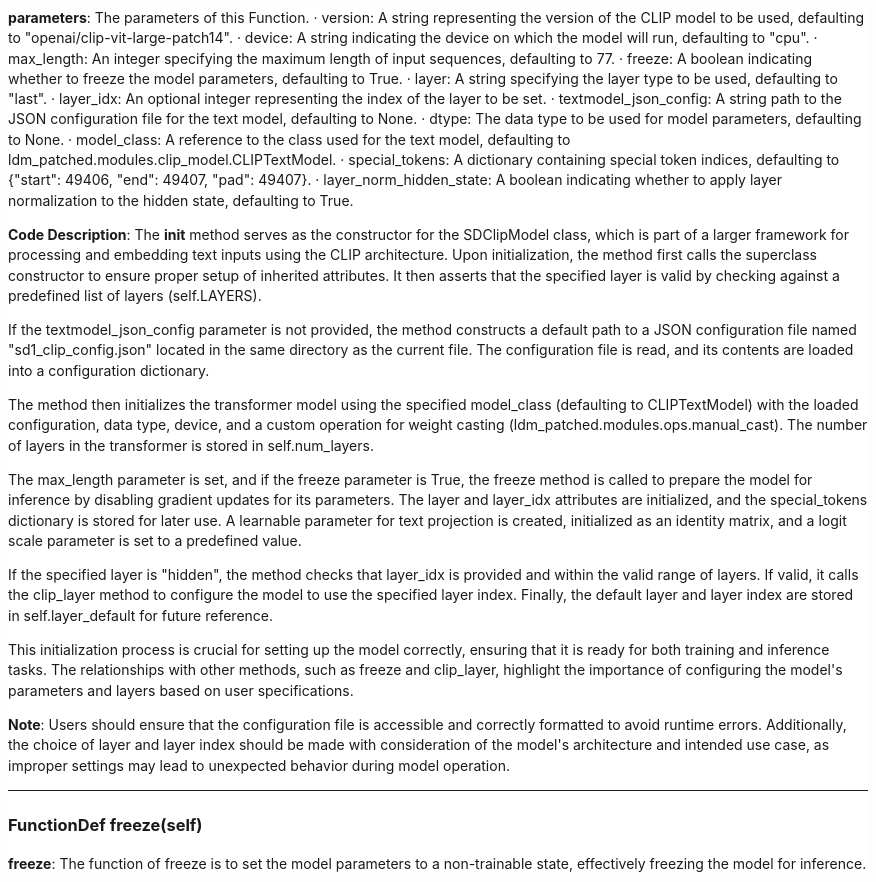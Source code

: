 **parameters**: The parameters of this Function.
· version: A string representing the version of the CLIP model to be used, defaulting to "openai/clip-vit-large-patch14".
· device: A string indicating the device on which the model will run, defaulting to "cpu".
· max_length: An integer specifying the maximum length of input sequences, defaulting to 77.
· freeze: A boolean indicating whether to freeze the model parameters, defaulting to True.
· layer: A string specifying the layer type to be used, defaulting to "last".
· layer_idx: An optional integer representing the index of the layer to be set.
· textmodel_json_config: A string path to the JSON configuration file for the text model, defaulting to None.
· dtype: The data type to be used for model parameters, defaulting to None.
· model_class: A reference to the class used for the text model, defaulting to ldm_patched.modules.clip_model.CLIPTextModel.
· special_tokens: A dictionary containing special token indices, defaulting to {"start": 49406, "end": 49407, "pad": 49407}.
· layer_norm_hidden_state: A boolean indicating whether to apply layer normalization to the hidden state, defaulting to True.

**Code Description**: The __init__ method serves as the constructor for the SDClipModel class, which is part of a larger framework for processing and embedding text inputs using the CLIP architecture. Upon initialization, the method first calls the superclass constructor to ensure proper setup of inherited attributes. It then asserts that the specified layer is valid by checking against a predefined list of layers (self.LAYERS).

If the textmodel_json_config parameter is not provided, the method constructs a default path to a JSON configuration file named "sd1_clip_config.json" located in the same directory as the current file. The configuration file is read, and its contents are loaded into a configuration dictionary.

The method then initializes the transformer model using the specified model_class (defaulting to CLIPTextModel) with the loaded configuration, data type, device, and a custom operation for weight casting (ldm_patched.modules.ops.manual_cast). The number of layers in the transformer is stored in self.num_layers.

The max_length parameter is set, and if the freeze parameter is True, the freeze method is called to prepare the model for inference by disabling gradient updates for its parameters. The layer and layer_idx attributes are initialized, and the special_tokens dictionary is stored for later use. A learnable parameter for text projection is created, initialized as an identity matrix, and a logit scale parameter is set to a predefined value.

If the specified layer is "hidden", the method checks that layer_idx is provided and within the valid range of layers. If valid, it calls the clip_layer method to configure the model to use the specified layer index. Finally, the default layer and layer index are stored in self.layer_default for future reference.

This initialization process is crucial for setting up the model correctly, ensuring that it is ready for both training and inference tasks. The relationships with other methods, such as freeze and clip_layer, highlight the importance of configuring the model's parameters and layers based on user specifications.

**Note**: Users should ensure that the configuration file is accessible and correctly formatted to avoid runtime errors. Additionally, the choice of layer and layer index should be made with consideration of the model's architecture and intended use case, as improper settings may lead to unexpected behavior during model operation.
***
### FunctionDef freeze(self)
**freeze**: The function of freeze is to set the model parameters to a non-trainable state, effectively freezing the model for inference.

